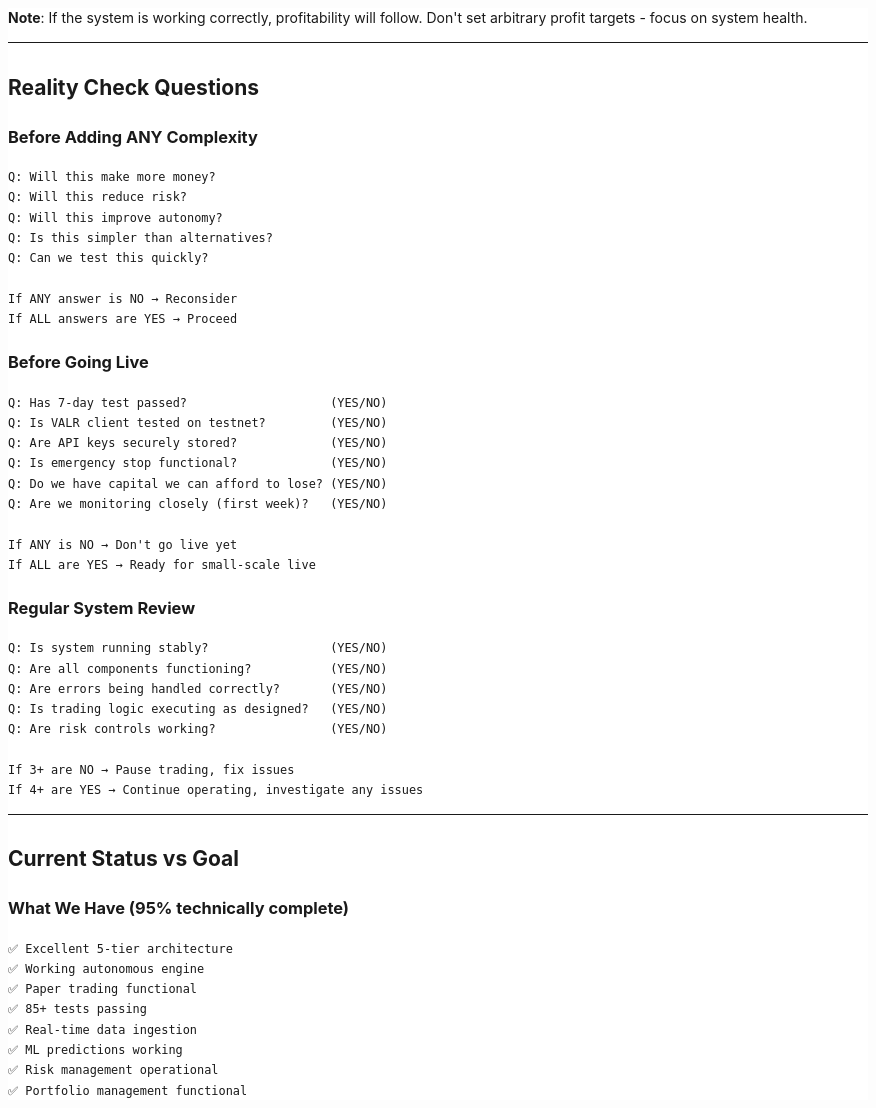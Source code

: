 **Note**: If the system is working correctly, profitability will follow. Don't set arbitrary profit targets - focus on system health.

---

## Reality Check Questions

### Before Adding ANY Complexity
```
Q: Will this make more money?
Q: Will this reduce risk?
Q: Will this improve autonomy?
Q: Is this simpler than alternatives?
Q: Can we test this quickly?

If ANY answer is NO → Reconsider
If ALL answers are YES → Proceed
```

### Before Going Live
```
Q: Has 7-day test passed?                    (YES/NO)
Q: Is VALR client tested on testnet?         (YES/NO)
Q: Are API keys securely stored?             (YES/NO)
Q: Is emergency stop functional?             (YES/NO)
Q: Do we have capital we can afford to lose? (YES/NO)
Q: Are we monitoring closely (first week)?   (YES/NO)

If ANY is NO → Don't go live yet
If ALL are YES → Ready for small-scale live
```

### Regular System Review
```
Q: Is system running stably?                 (YES/NO)
Q: Are all components functioning?           (YES/NO)
Q: Are errors being handled correctly?       (YES/NO)
Q: Is trading logic executing as designed?   (YES/NO)
Q: Are risk controls working?                (YES/NO)

If 3+ are NO → Pause trading, fix issues
If 4+ are YES → Continue operating, investigate any issues
```

---

## Current Status vs Goal

### What We Have (95% technically complete)
```
✅ Excellent 5-tier architecture
✅ Working autonomous engine
✅ Paper trading functional
✅ 85+ tests passing
✅ Real-time data ingestion
✅ ML predictions working
✅ Risk management operational
✅ Portfolio management functional
```
